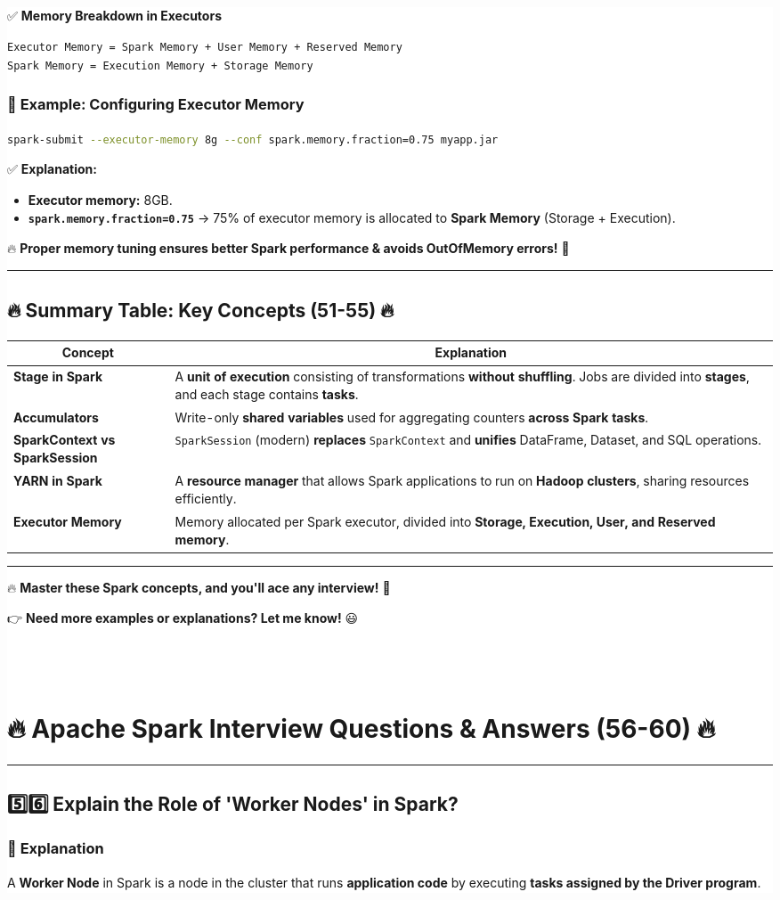 ✅ **Memory Breakdown in Executors**  
```
Executor Memory = Spark Memory + User Memory + Reserved Memory
Spark Memory = Execution Memory + Storage Memory
```

### 📌 **Example: Configuring Executor Memory**  
```bash
spark-submit --executor-memory 8g --conf spark.memory.fraction=0.75 myapp.jar
```
✅ **Explanation:**  
- **Executor memory:** 8GB.  
- **`spark.memory.fraction=0.75`** → 75% of executor memory is allocated to **Spark Memory** (Storage + Execution).  

🔥 **Proper memory tuning ensures better Spark performance & avoids OutOfMemory errors!** 🚀  

---

## **🔥 Summary Table: Key Concepts (51-55) 🔥**  

| **Concept** | **Explanation** |
|------------|-------------|
| **Stage in Spark** | A **unit of execution** consisting of transformations **without shuffling**. Jobs are divided into **stages**, and each stage contains **tasks**. |
| **Accumulators** | Write-only **shared variables** used for aggregating counters **across Spark tasks**. |
| **SparkContext vs SparkSession** | `SparkSession` (modern) **replaces** `SparkContext` and **unifies** DataFrame, Dataset, and SQL operations. |
| **YARN in Spark** | A **resource manager** that allows Spark applications to run on **Hadoop clusters**, sharing resources efficiently. |
| **Executor Memory** | Memory allocated per Spark executor, divided into **Storage, Execution, User, and Reserved memory**. |

---

🔥 **Master these Spark concepts, and you'll ace any interview!** 🚀  

👉 **Need more examples or explanations? Let me know!** 😃

<br/>
<br/>

# **🔥 Apache Spark Interview Questions & Answers (56-60) 🔥**  

---

## **5️⃣6️⃣ Explain the Role of 'Worker Nodes' in Spark?**  

### 🔹 **Explanation**  
A **Worker Node** in Spark is a node in the cluster that runs **application code** by executing **tasks assigned by the Driver program**.  
